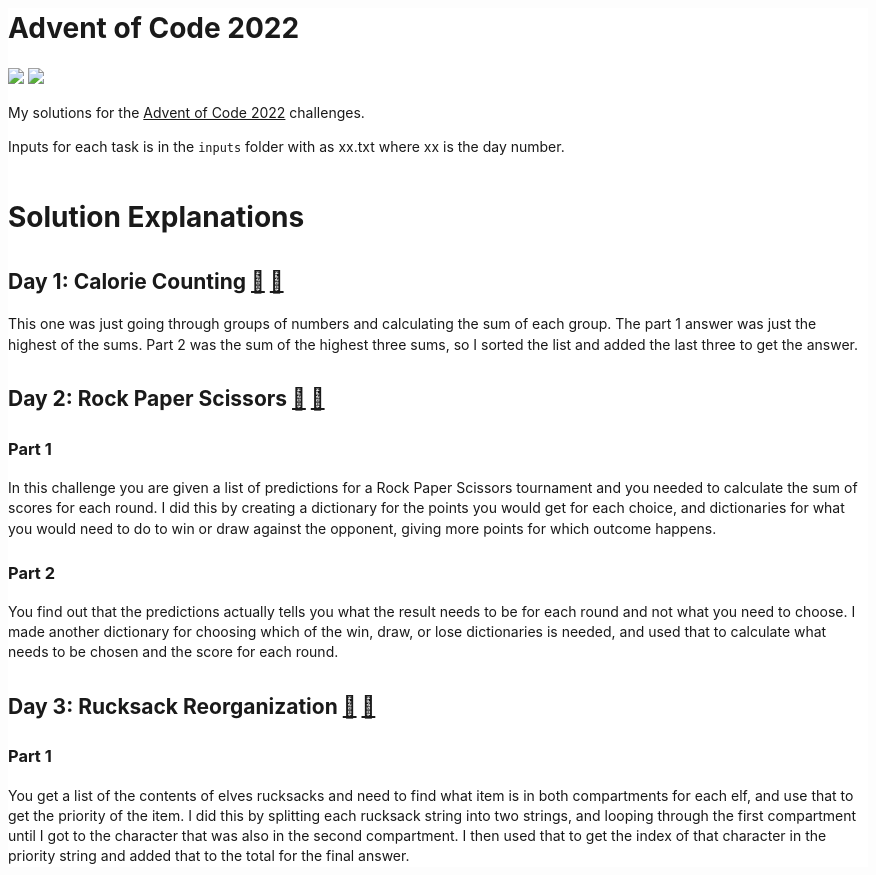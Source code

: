 # Advent of Code 2022

![](https://img.shields.io/badge/Stars%20-50_⭐-blue)
![](https://img.shields.io/badge/Lines_of_Code-1233-blue)

My solutions for the [Advent of Code 2022](https://adventofcode.com/2022) challenges.

Inputs for each task is in the `inputs` folder with as xx.txt where xx is the day number.

# Solution Explanations

## Day 1: Calorie Counting [🎄](https://adventofcode.com/2022/day/1) [🔗](https://github.com/JoeBlakeB/AdventOfCode/blob/main/2022/01-Calorie-Counting.py)

This one was just going through groups of numbers and calculating the sum of each group. The part 1 answer was just the highest of the sums. Part 2 was the sum of the highest three sums, so I sorted the list and added the last three to get the answer.

## Day 2: Rock Paper Scissors [🎄](https://adventofcode.com/2022/day/2) [🔗](https://github.com/JoeBlakeB/AdventOfCode/blob/main/2022/02-Rock-Paper-Scissors.py)

### Part 1

In this challenge you are given a list of predictions for a Rock Paper Scissors tournament and you needed to calculate the sum of scores for each round. I did this by creating a dictionary for the points you would get for each choice, and dictionaries for what you would need to do to win or draw against the opponent, giving more points for which outcome happens.

### Part 2

You find out that the predictions actually tells you what the result needs to be for each round and not what you need to choose. I made another dictionary for choosing which of the win, draw, or lose dictionaries is needed, and used that to calculate what needs to be chosen and the score for each round.

## Day 3: Rucksack Reorganization [🎄](https://adventofcode.com/2022/day/3) [🔗](https://github.com/JoeBlakeB/AdventOfCode/blob/main/2022/03-Rucksack-Reorganization.py)

### Part 1

You get a list of the contents of elves rucksacks and need to find what item is in both compartments for each elf, and use that to get the priority of the item. I did this by splitting each rucksack string into two strings, and looping through the first compartment until I got to the character that was also in the second compartment. I then used that to get the index of that character in the priority string and added that to the total for the final answer.
